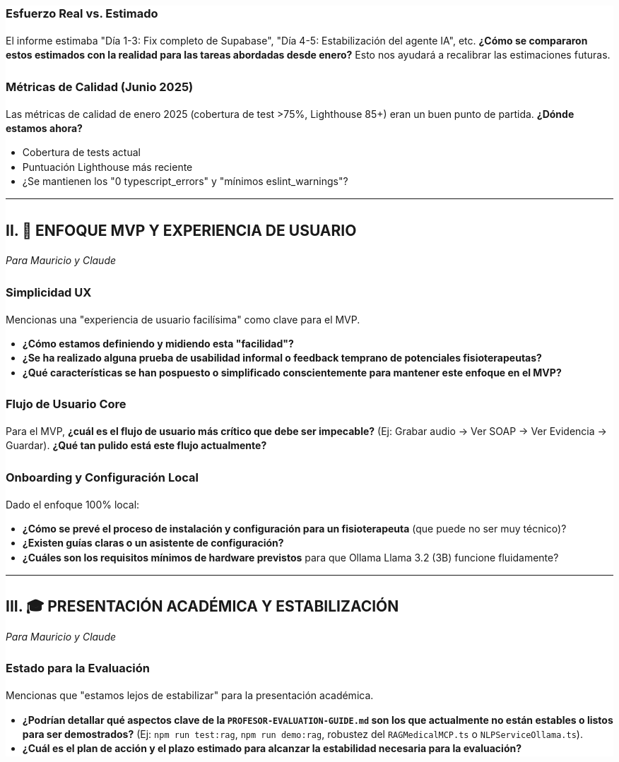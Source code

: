 ### **Esfuerzo Real vs. Estimado**
El informe estimaba "Día 1-3: Fix completo de Supabase", "Día 4-5: Estabilización del agente IA", etc. **¿Cómo se compararon estos estimados con la realidad para las tareas abordadas desde enero?** Esto nos ayudará a recalibrar las estimaciones futuras.

### **Métricas de Calidad (Junio 2025)**
Las métricas de calidad de enero 2025 (cobertura de test >75%, Lighthouse 85+) eran un buen punto de partida. **¿Dónde estamos ahora?**

- Cobertura de tests actual
- Puntuación Lighthouse más reciente
- ¿Se mantienen los "0 typescript_errors" y "mínimos eslint_warnings"?

---

## II. 🎨 **ENFOQUE MVP Y EXPERIENCIA DE USUARIO**
*Para Mauricio y Claude*

### **Simplicidad UX**
Mencionas una "experiencia de usuario facilísima" como clave para el MVP.

- **¿Cómo estamos definiendo y midiendo esta "facilidad"?**
- **¿Se ha realizado alguna prueba de usabilidad informal o feedback temprano de potenciales fisioterapeutas?**
- **¿Qué características se han pospuesto o simplificado conscientemente para mantener este enfoque en el MVP?**

### **Flujo de Usuario Core**
Para el MVP, **¿cuál es el flujo de usuario más crítico que debe ser impecable?** (Ej: Grabar audio → Ver SOAP → Ver Evidencia → Guardar). **¿Qué tan pulido está este flujo actualmente?**

### **Onboarding y Configuración Local**
Dado el enfoque 100% local:

- **¿Cómo se prevé el proceso de instalación y configuración para un fisioterapeuta** (que puede no ser muy técnico)?
- **¿Existen guías claras o un asistente de configuración?**
- **¿Cuáles son los requisitos mínimos de hardware previstos** para que Ollama Llama 3.2 (3B) funcione fluidamente?

---

## III. 🎓 **PRESENTACIÓN ACADÉMICA Y ESTABILIZACIÓN**
*Para Mauricio y Claude*

### **Estado para la Evaluación**
Mencionas que "estamos lejos de estabilizar" para la presentación académica.

- **¿Podrían detallar qué aspectos clave de la `PROFESOR-EVALUATION-GUIDE.md` son los que actualmente no están estables o listos para ser demostrados?** (Ej: `npm run test:rag`, `npm run demo:rag`, robustez del `RAGMedicalMCP.ts` o `NLPServiceOllama.ts`).
- **¿Cuál es el plan de acción y el plazo estimado para alcanzar la estabilidad necesaria para la evaluación?**
